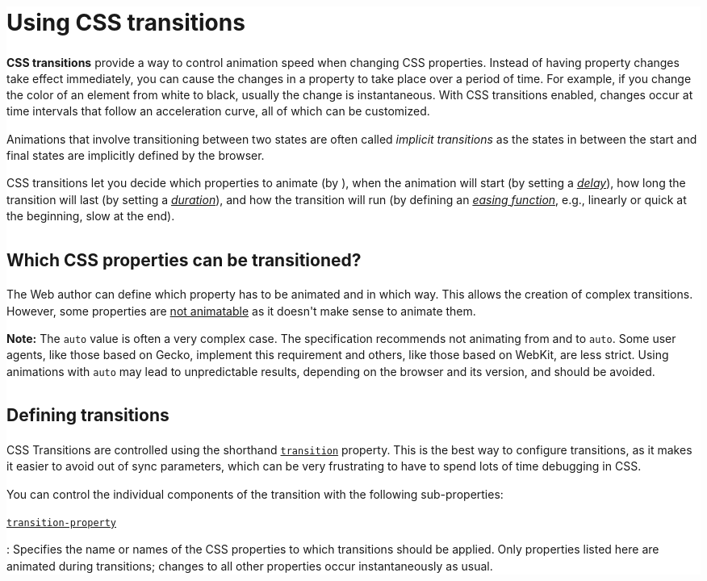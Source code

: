 Using CSS transitions
=====================

**CSS transitions** provide a way to control animation speed when
changing CSS properties. Instead of having property changes take effect
immediately, you can cause the changes in a property to take place over
a period of time. For example, if you change the color of an element
from white to black, usually the change is instantaneous. With CSS
transitions enabled, changes occur at time intervals that follow an
acceleration curve, all of which can be customized.

Animations that involve transitioning between two states are often
called *implicit transitions* as the states in between the start and
final states are implicitly defined by the browser.

CSS transitions let you decide which properties to animate (by [](transition-property.md)), when the animation will
start (by setting a [*delay*](transition-delay.md)), how long the
transition will last (by setting a
[*duration*](transition-duration.md)), and how the transition will run
(by defining an [*easing function*](transition-timing-function.md),
e.g., linearly or quick at the beginning, slow at the end).

Which CSS properties can be transitioned?
-----------------------------------------

The Web author can define which property has to be animated and in which
way. This allows the creation of complex transitions. However, some
properties are [not animatable](css_animated_properties.md) as it
doesn\'t make sense to animate them.

**Note:** The `auto` value is often a very complex case. The
specification recommends not animating from and to `auto`. Some user
agents, like those based on Gecko, implement this requirement and
others, like those based on WebKit, are less strict. Using animations
with `auto` may lead to unpredictable results, depending on the browser
and its version, and should be avoided.

Defining transitions
--------------------

CSS Transitions are controlled using the shorthand
[`transition`](transition.md) property. This is the best way to
configure transitions, as it makes it easier to avoid out of sync
parameters, which can be very frustrating to have to spend lots of time
debugging in CSS.

You can control the individual components of the transition with the
following sub-properties:

[`transition-property`](transition-property.md)

:   Specifies the name or names of the CSS properties to which
    transitions should be applied. Only properties listed here are
    animated during transitions; changes to all other properties occur
    instantaneously as usual.
